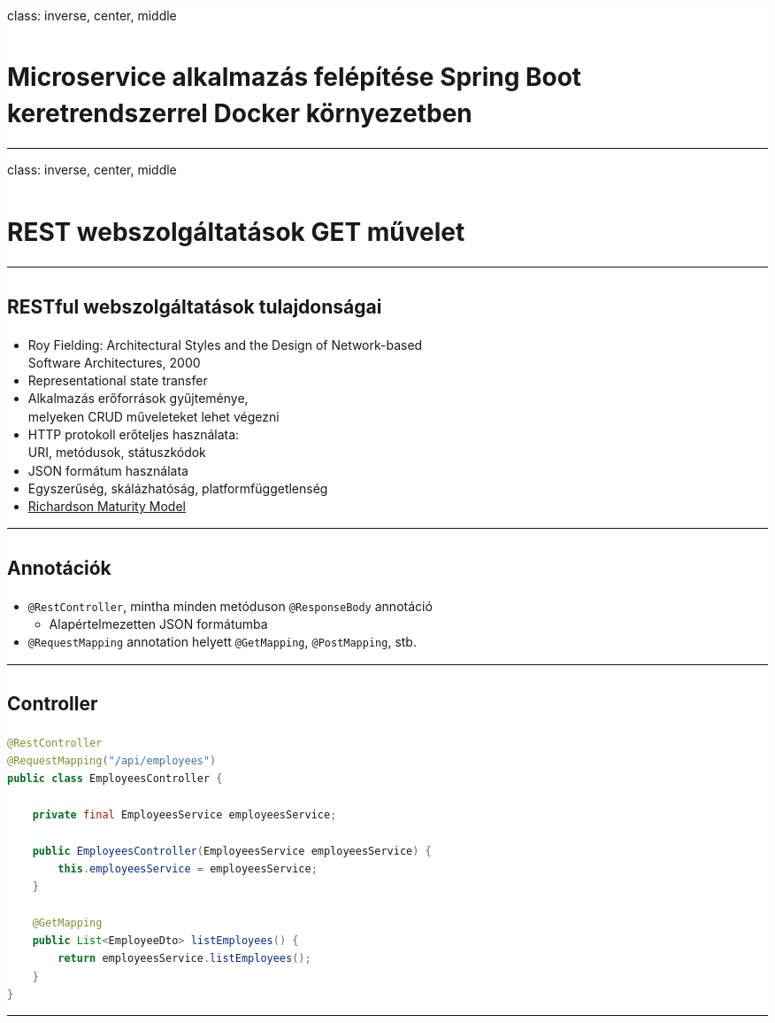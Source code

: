 
class: inverse, center, middle

# Microservice alkalmazás felépítése Spring Boot keretrendszerrel Docker környezetben

---

class: inverse, center, middle

# REST webszolgáltatások GET művelet

---

## RESTful webszolgáltatások tulajdonságai

* Roy Fielding: Architectural Styles and the Design of Network-based <br /> Software Architectures, 2000
* Representational state transfer
* Alkalmazás erőforrások gyűjteménye, <br /> melyeken CRUD műveleteket lehet végezni
* HTTP protokoll erőteljes használata: <br /> URI, metódusok, státuszkódok
* JSON formátum használata
* Egyszerűség, skálázhatóság, platformfüggetlenség
* [Richardson Maturity Model](https://martinfowler.com/articles/richardsonMaturityModel.html)

---

## Annotációk

* `@RestController`, mintha minden metóduson `@ResponseBody` annotáció
    * Alapértelmezetten JSON formátumba
* `@RequestMapping` annotation helyett `@GetMapping`, `@PostMapping`, stb.

---

## Controller

```java
@RestController
@RequestMapping("/api/employees")
public class EmployeesController {

    private final EmployeesService employeesService;

    public EmployeesController(EmployeesService employeesService) {
        this.employeesService = employeesService;
    }

    @GetMapping
    public List<EmployeeDto> listEmployees() {
        return employeesService.listEmployees();
    }
}
```

---